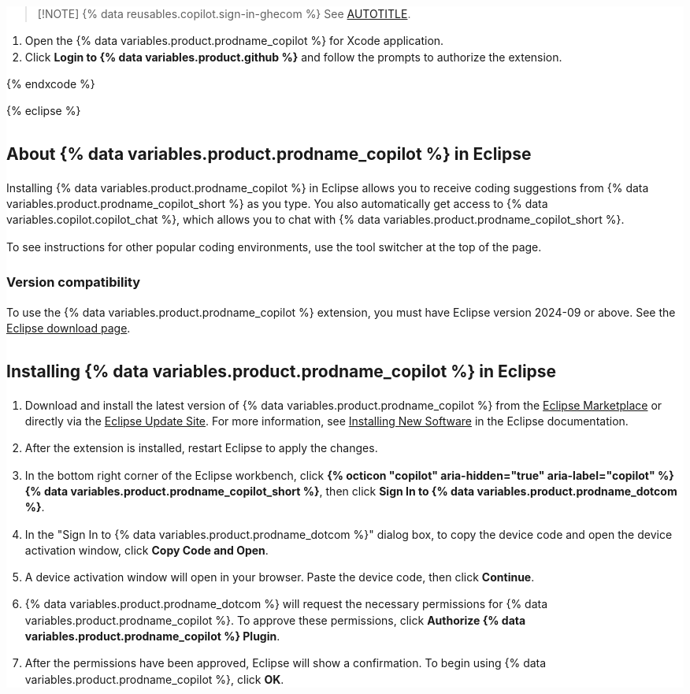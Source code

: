 >[!NOTE] {% data reusables.copilot.sign-in-ghecom %} See [AUTOTITLE](/copilot/managing-copilot/configure-personal-settings/using-github-copilot-with-an-account-on-ghecom?tool=xcode#authenticating-from-xcode).

1. Open the {% data variables.product.prodname_copilot %} for Xcode application.
1. Click **Login to {% data variables.product.github %}** and follow the prompts to authorize the extension.

{% endxcode %}

{% eclipse %}

## About {% data variables.product.prodname_copilot %} in Eclipse

Installing {% data variables.product.prodname_copilot %} in Eclipse allows you to receive coding suggestions from {% data variables.product.prodname_copilot_short %} as you type. You also automatically get access to {% data variables.copilot.copilot_chat %}, which allows you to chat with {% data variables.product.prodname_copilot_short %}.

To see instructions for other popular coding environments, use the tool switcher at the top of the page.

### Version compatibility

To use the {% data variables.product.prodname_copilot %} extension, you must have Eclipse version 2024-09 or above. See the [Eclipse download page](https://www.eclipse.org/downloads/packages/).

## Installing {% data variables.product.prodname_copilot %} in Eclipse

1. Download and install the latest version of {% data variables.product.prodname_copilot %} from the [Eclipse Marketplace](https://aka.ms/copiloteclipse) or directly via the [Eclipse Update Site](https://azuredownloads-g3ahgwb5b8bkbxhd.b01.azurefd.net/github-copilot/). For more information, see [Installing New Software](https://help.eclipse.org/latest/topic/org.eclipse.platform.doc.user/tasks/tasks-124.htm) in the Eclipse documentation.

1. After the extension is installed, restart Eclipse to apply the changes.

1. In the bottom right corner of the Eclipse workbench, click **{% octicon "copilot" aria-hidden="true" aria-label="copilot" %} {% data variables.product.prodname_copilot_short %}**, then click **Sign In to {% data variables.product.prodname_dotcom %}**.

1. In the "Sign In to {% data variables.product.prodname_dotcom %}" dialog box, to copy the device code and open the device activation window, click **Copy Code and Open**.

1. A device activation window will open in your browser. Paste the device code, then click **Continue**.

1. {% data variables.product.prodname_dotcom %} will request the necessary permissions for {% data variables.product.prodname_copilot %}. To approve these permissions, click **Authorize {% data variables.product.prodname_copilot %} Plugin**.

1. After the permissions have been approved, Eclipse will show a confirmation. To begin using {% data variables.product.prodname_copilot %}, click **OK**.
